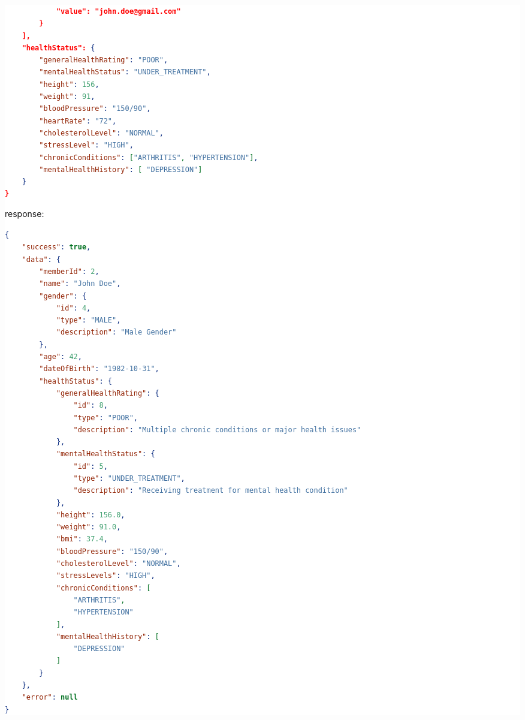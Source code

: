 ```json
			"value": "john.doe@gmail.com"
		}
	],
	"healthStatus": {
		"generalHealthRating": "POOR",
		"mentalHealthStatus": "UNDER_TREATMENT",
		"height": 156,
		"weight": 91,
		"bloodPressure": "150/90",
		"heartRate": "72",
		"cholesterolLevel": "NORMAL",
		"stressLevel": "HIGH",
		"chronicConditions": ["ARTHRITIS", "HYPERTENSION"],
		"mentalHealthHistory": [ "DEPRESSION"]
	}
}
```

response:
```json
{
	"success": true,
	"data": {
		"memberId": 2,
		"name": "John Doe",
		"gender": {
			"id": 4,
			"type": "MALE",
			"description": "Male Gender"
		},
		"age": 42,
		"dateOfBirth": "1982-10-31",
		"healthStatus": {
			"generalHealthRating": {
				"id": 8,
				"type": "POOR",
				"description": "Multiple chronic conditions or major health issues"
			},
			"mentalHealthStatus": {
				"id": 5,
				"type": "UNDER_TREATMENT",
				"description": "Receiving treatment for mental health condition"
			},
			"height": 156.0,
			"weight": 91.0,
			"bmi": 37.4,
			"bloodPressure": "150/90",
			"cholesterolLevel": "NORMAL",
			"stressLevels": "HIGH",
			"chronicConditions": [
				"ARTHRITIS",
				"HYPERTENSION"
			],
			"mentalHealthHistory": [
				"DEPRESSION"
			]
		}
	},
	"error": null
}
```
